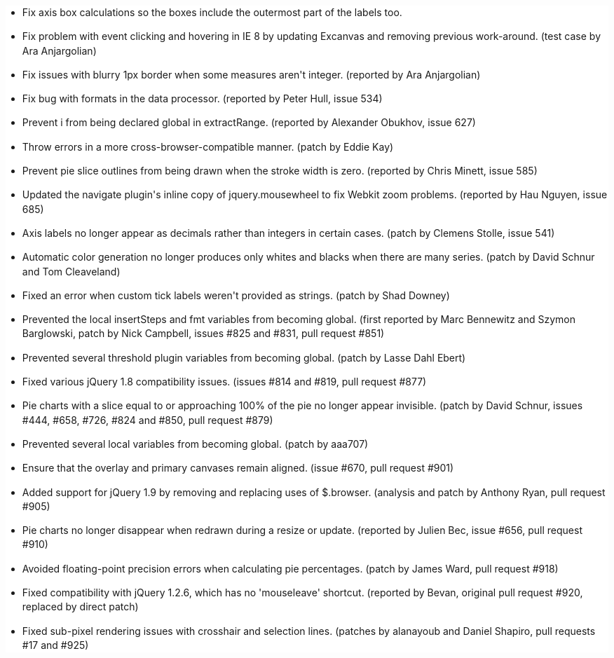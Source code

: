 - Fix axis box calculations so the boxes include the outermost part of the labels too.

- Fix problem with event clicking and hovering in IE 8 by updating Excanvas and removing previous work-around. (test
  case by Ara Anjargolian)

- Fix issues with blurry 1px border when some measures aren't integer.
  (reported by Ara Anjargolian)

- Fix bug with formats in the data processor. (reported by Peter Hull, issue 534)

- Prevent i from being declared global in extractRange. (reported by Alexander Obukhov, issue 627)

- Throw errors in a more cross-browser-compatible manner. (patch by Eddie Kay)

- Prevent pie slice outlines from being drawn when the stroke width is zero.
  (reported by Chris Minett, issue 585)

- Updated the navigate plugin's inline copy of jquery.mousewheel to fix Webkit zoom problems. (reported by Hau Nguyen,
  issue 685)

- Axis labels no longer appear as decimals rather than integers in certain cases. (patch by Clemens Stolle, issue 541)

- Automatic color generation no longer produces only whites and blacks when there are many series. (patch by David
  Schnur and Tom Cleaveland)

- Fixed an error when custom tick labels weren't provided as strings. (patch by Shad Downey)

- Prevented the local insertSteps and fmt variables from becoming global.
  (first reported by Marc Bennewitz and Szymon Barglowski, patch by Nick Campbell, issues #825 and #831, pull request
  #851)

- Prevented several threshold plugin variables from becoming global. (patch by Lasse Dahl Ebert)

- Fixed various jQuery 1.8 compatibility issues. (issues #814 and #819, pull request #877)

- Pie charts with a slice equal to or approaching 100% of the pie no longer appear invisible. (patch by David Schnur,
  issues #444, #658, #726, #824 and #850, pull request #879)

- Prevented several local variables from becoming global. (patch by aaa707)

- Ensure that the overlay and primary canvases remain aligned. (issue #670, pull request #901)

- Added support for jQuery 1.9 by removing and replacing uses of $.browser.
  (analysis and patch by Anthony Ryan, pull request #905)

- Pie charts no longer disappear when redrawn during a resize or update.
  (reported by Julien Bec, issue #656, pull request #910)

- Avoided floating-point precision errors when calculating pie percentages.
  (patch by James Ward, pull request #918)

- Fixed compatibility with jQuery 1.2.6, which has no 'mouseleave' shortcut.
  (reported by Bevan, original pull request #920, replaced by direct patch)

- Fixed sub-pixel rendering issues with crosshair and selection lines.
  (patches by alanayoub and Daniel Shapiro, pull requests #17 and #925)

